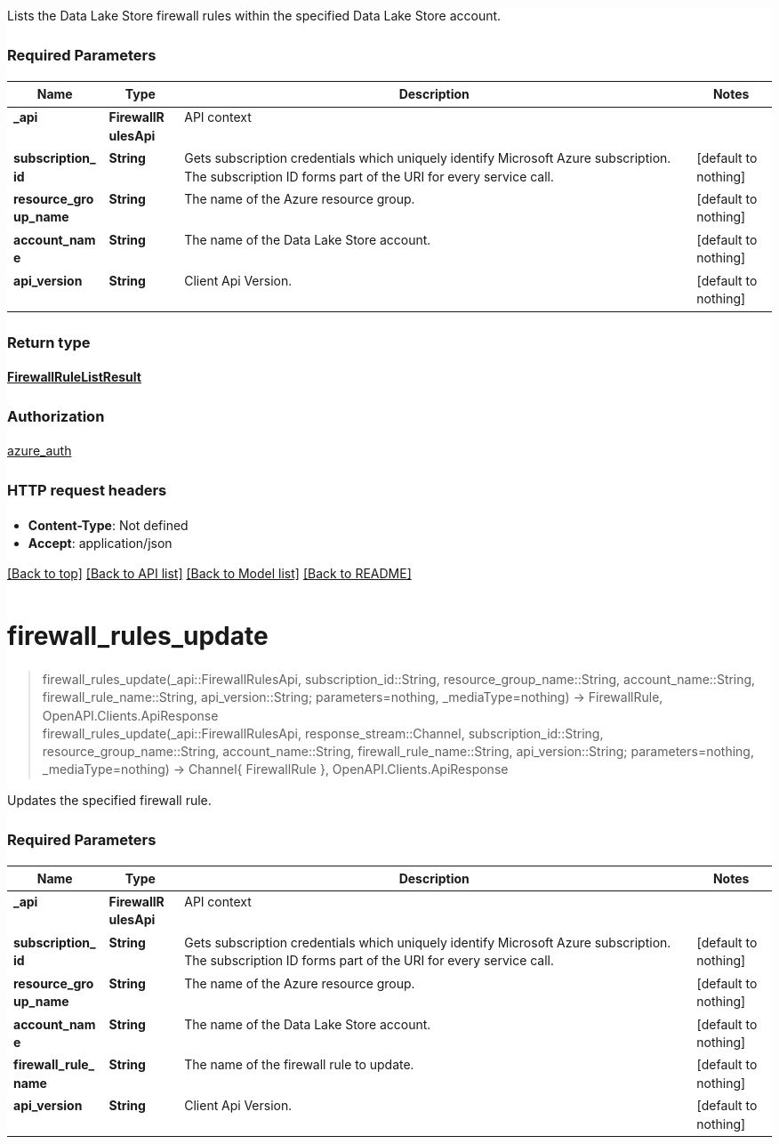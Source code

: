 

Lists the Data Lake Store firewall rules within the specified Data Lake Store account.

### Required Parameters

Name | Type | Description  | Notes
------------- | ------------- | ------------- | -------------
 **_api** | **FirewallRulesApi** | API context | 
**subscription_id** | **String**| Gets subscription credentials which uniquely identify Microsoft Azure subscription. The subscription ID forms part of the URI for every service call. | [default to nothing]
**resource_group_name** | **String**| The name of the Azure resource group. | [default to nothing]
**account_name** | **String**| The name of the Data Lake Store account. | [default to nothing]
**api_version** | **String**| Client Api Version. | [default to nothing]

### Return type

[**FirewallRuleListResult**](FirewallRuleListResult.md)

### Authorization

[azure_auth](../README.md#azure_auth)

### HTTP request headers

 - **Content-Type**: Not defined
 - **Accept**: application/json

[[Back to top]](#) [[Back to API list]](../README.md#api-endpoints) [[Back to Model list]](../README.md#models) [[Back to README]](../README.md)

# **firewall_rules_update**
> firewall_rules_update(_api::FirewallRulesApi, subscription_id::String, resource_group_name::String, account_name::String, firewall_rule_name::String, api_version::String; parameters=nothing, _mediaType=nothing) -> FirewallRule, OpenAPI.Clients.ApiResponse <br/>
> firewall_rules_update(_api::FirewallRulesApi, response_stream::Channel, subscription_id::String, resource_group_name::String, account_name::String, firewall_rule_name::String, api_version::String; parameters=nothing, _mediaType=nothing) -> Channel{ FirewallRule }, OpenAPI.Clients.ApiResponse



Updates the specified firewall rule.

### Required Parameters

Name | Type | Description  | Notes
------------- | ------------- | ------------- | -------------
 **_api** | **FirewallRulesApi** | API context | 
**subscription_id** | **String**| Gets subscription credentials which uniquely identify Microsoft Azure subscription. The subscription ID forms part of the URI for every service call. | [default to nothing]
**resource_group_name** | **String**| The name of the Azure resource group. | [default to nothing]
**account_name** | **String**| The name of the Data Lake Store account. | [default to nothing]
**firewall_rule_name** | **String**| The name of the firewall rule to update. | [default to nothing]
**api_version** | **String**| Client Api Version. | [default to nothing]
